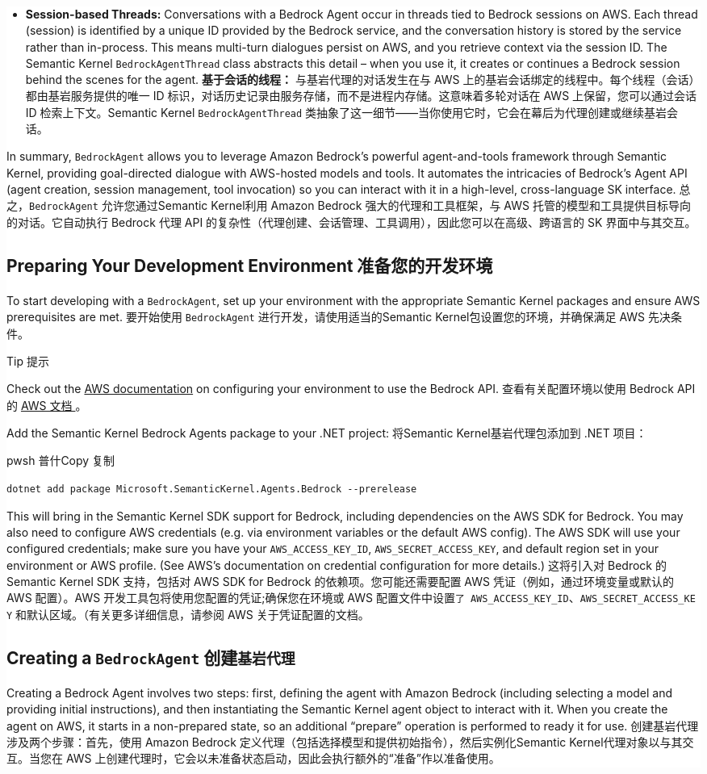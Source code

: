 - **Session-based Threads:** Conversations with a Bedrock Agent occur in threads tied to Bedrock sessions on AWS. Each thread (session) is identified by a unique ID provided by the Bedrock service, and the conversation history is stored by the service rather than in-process. This means multi-turn dialogues persist on AWS, and you retrieve context via the session ID. The Semantic Kernel `BedrockAgentThread` class abstracts this detail – when you use it, it creates or continues a Bedrock session behind the scenes for the agent.
  **基于会话的线程：** 与基岩代理的对话发生在与 AWS 上的基岩会话绑定的线程中。每个线程（会话）都由基岩服务提供的唯一 ID 标识，对话历史记录由服务存储，而不是进程内存储。这意味着多轮对话在 AWS 上保留，您可以通过会话 ID 检索上下文。Semantic Kernel `BedrockAgentThread` 类抽象了这一细节——当你使用它时，它会在幕后为代理创建或继续基岩会话。

In summary, `BedrockAgent` allows you to leverage Amazon Bedrock’s powerful agent-and-tools framework through Semantic Kernel, providing goal-directed dialogue with AWS-hosted models and tools. It automates the intricacies of Bedrock’s Agent API (agent creation, session management, tool invocation) so you can interact with it in a high-level, cross-language SK interface.
总之，`BedrockAgent` 允许您通过Semantic Kernel利用 Amazon Bedrock 强大的代理和工具框架，与 AWS 托管的模型和工具提供目标导向的对话。它自动执行 Bedrock 代理 API 的复杂性（代理创建、会话管理、工具调用），因此您可以在高级、跨语言的 SK 界面中与其交互。



## Preparing Your Development Environment 准备您的开发环境

To start developing with a `BedrockAgent`, set up your environment with the appropriate Semantic Kernel packages and ensure AWS prerequisites are met.
要开始使用 `BedrockAgent` 进行开发，请使用适当的Semantic Kernel包设置您的环境，并确保满足 AWS 先决条件。

 Tip  提示

Check out the [AWS documentation](https://boto3.amazonaws.com/v1/documentation/api/latest/guide/quickstart.html#configuration) on configuring your environment to use the Bedrock API.
查看有关配置环境以使用 Bedrock API 的 [AWS 文档 ](https://boto3.amazonaws.com/v1/documentation/api/latest/guide/quickstart.html#configuration)。

Add the Semantic Kernel Bedrock Agents package to your .NET project:
将Semantic Kernel基岩代理包添加到 .NET 项目：

pwsh  普什Copy  复制

```pwsh
dotnet add package Microsoft.SemanticKernel.Agents.Bedrock --prerelease
```

This will bring in the Semantic Kernel SDK support for Bedrock, including dependencies on the AWS SDK for Bedrock. You may also need to configure AWS credentials (e.g. via environment variables or the default AWS config). The AWS SDK will use your configured credentials; make sure you have your `AWS_ACCESS_KEY_ID`, `AWS_SECRET_ACCESS_KEY`, and default region set in your environment or AWS profile. (See AWS’s documentation on credential configuration for more details.)
这将引入对 Bedrock 的Semantic Kernel SDK 支持，包括对 AWS SDK for Bedrock 的依赖项。您可能还需要配置 AWS 凭证（例如，通过环境变量或默认的 AWS 配置）。AWS 开发工具包将使用您配置的凭证;确保您在环境或 AWS 配置文件中设置`了 AWS_ACCESS_KEY_ID`、`AWS_SECRET_ACCESS_KEY` 和默认区域。（有关更多详细信息，请参阅 AWS 关于凭证配置的文档。



## Creating a `BedrockAgent` 创建`基岩代理`

Creating a Bedrock Agent involves two steps: first, defining the agent with Amazon Bedrock (including selecting a model and providing initial instructions), and then instantiating the Semantic Kernel agent object to interact with it. When you create the agent on AWS, it starts in a non-prepared state, so an additional “prepare” operation is performed to ready it for use.
创建基岩代理涉及两个步骤：首先，使用 Amazon Bedrock 定义代理（包括选择模型和提供初始指令），然后实例化Semantic Kernel代理对象以与其交互。当您在 AWS 上创建代理时，它会以未准备状态启动，因此会执行额外的“准备”作以准备使用。
